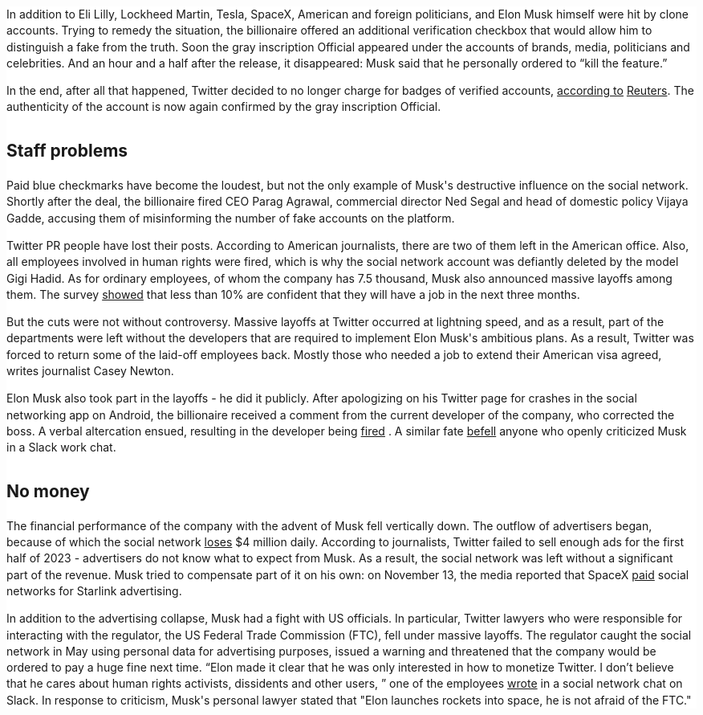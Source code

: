 In addition to Eli Lilly, Lockheed Martin, Tesla, SpaceX, American and foreign politicians, and Elon Musk himself were hit by clone accounts. Trying to remedy the situation, the billionaire offered an additional verification checkbox that would allow him to distinguish a fake from the truth. Soon the gray inscription Official appeared under the accounts of brands, media, politicians and celebrities. And an hour and a half after the release, it disappeared: Musk said that he personally ordered to “kill the feature.”

In the end, after all that happened, Twitter decided to no longer charge for badges of verified accounts, [according to](https://www.reuters.com/technology/musk-says-his-companies-will-remain-well-positioned-2023-2022-11-11/) [Reuters](http://www.reuters.com/). The authenticity of the account is now again confirmed by the gray inscription Official.

Staff problems
--------------

Paid blue checkmarks have become the loudest, but not the only example of Musk's destructive influence on the social network. Shortly after the deal, the billionaire fired CEO Parag Agrawal, commercial director Ned Segal and head of domestic policy Vijaya Gadde, accusing them of misinforming the number of fake accounts on the platform.

Twitter PR people have lost their posts. According to American journalists, there are two of them left in the American office. Also, all employees involved in human rights were fired, which is why the social network account was defiantly deleted by the model Gigi Hadid. As for ordinary employees, of whom the company has 7.5 thousand, Musk also announced massive layoffs among them. The survey [showed](https://www.reuters.com/markets/deals/elon-musk-completes-44-bln-acquisition-twitter-2022-10-28/) that less than 10% are confident that they will have a job in the next three months.

But the cuts were not without controversy. Massive layoffs at Twitter occurred at lightning speed, and as a result, part of the departments were left without the developers that are required to implement Elon Musk's ambitious plans. As a result, Twitter was forced to return some of the laid-off employees back. Mostly those who needed a job to extend their American visa agreed, writes journalist Casey Newton.

Elon Musk also took part in the layoffs - he did it publicly. After apologizing on his Twitter page for crashes in the social networking app on Android, the billionaire received a comment from the current developer of the company, who corrected the boss. A verbal altercation ensued, resulting in the developer being [fired](https://www.theverge.com/2022/11/14/23458247/elon-musk-fires-engineer-correcting-twitter) . A similar fate [befell](https://twitter.com/CaseyNewton/status/1592539948745650176) anyone who openly criticized Musk in a Slack work chat.

No money
--------

The financial performance of the company with the advent of Musk fell vertically down. The outflow of advertisers began, because of which the social network [loses](https://edition.cnn.com/2022/11/04/tech/twitter-advertisers/index.html) $4 million daily. According to journalists, Twitter failed to sell enough ads for the first half of 2023 - advertisers do not know what to expect from Musk. As a result, the social network was left without a significant part of the revenue. Musk tried to compensate part of it on his own: on November 13, the media reported that SpaceX [paid](https://www.cnbc.com/2022/11/14/spacex-just-bought-a-big-ad-campaign-on-twitter-for-starlink.html) social networks for Starlink advertising.

In addition to the advertising collapse, Musk had a fight with US officials. In particular, Twitter lawyers who were responsible for interacting with the regulator, the US Federal Trade Commission (FTC), fell under massive layoffs. The regulator caught the social network in May using personal data for advertising purposes, issued a warning and threatened that the company would be ordered to pay a huge fine next time. “Elon made it clear that he was only interested in how to monetize Twitter. I don’t believe that he cares about human rights activists, dissidents and other users, ” one of the employees [wrote](https://www.theverge.com/2022/11/10/23451198/twitter-ftc-elon-musk-lawyer-changes-fine-warning) in a social network chat on Slack. In response to criticism, Musk's personal lawyer stated that "Elon launches rockets into space, he is not afraid of the FTC."
